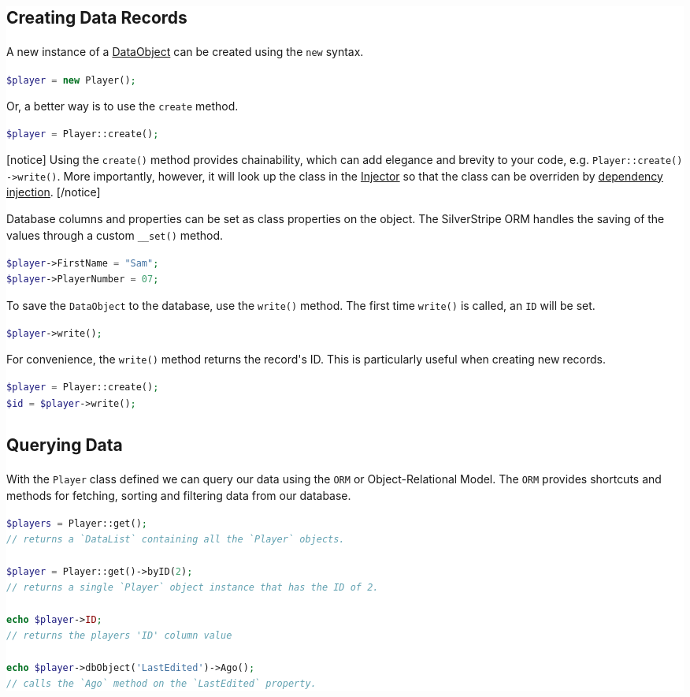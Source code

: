 
## Creating Data Records

A new instance of a [DataObject](api:SilverStripe\ORM\DataObject) can be created using the `new` syntax.

```php
$player = new Player();
```

Or, a better way is to use the `create` method.

```php
$player = Player::create();
```

[notice]
Using the `create()` method provides chainability, which can add elegance and brevity to your code, e.g. `Player::create()->write()`. More importantly, however, it will look up the class in the [Injector](../extending/injector) so that the class can be overriden by [dependency injection](http://en.wikipedia.org/wiki/Dependency_injection).
[/notice]


Database columns and properties can be set as class properties on the object. The SilverStripe ORM handles the saving
of the values through a custom `__set()` method.

```php
$player->FirstName = "Sam";
$player->PlayerNumber = 07;
```

To save the `DataObject` to the database, use the `write()` method. The first time `write()` is called, an `ID` will be
set.

```php
$player->write();
```

For convenience, the `write()` method returns the record's ID. This is particularly useful when creating new records.

```php
$player = Player::create();
$id = $player->write();
```

## Querying Data

With the `Player` class defined we can query our data using the `ORM` or Object-Relational Model. The `ORM` provides 
shortcuts and methods for fetching, sorting and filtering data from our database.

```php
$players = Player::get();
// returns a `DataList` containing all the `Player` objects.

$player = Player::get()->byID(2);
// returns a single `Player` object instance that has the ID of 2.

echo $player->ID;
// returns the players 'ID' column value

echo $player->dbObject('LastEdited')->Ago();
// calls the `Ago` method on the `LastEdited` property.
```
